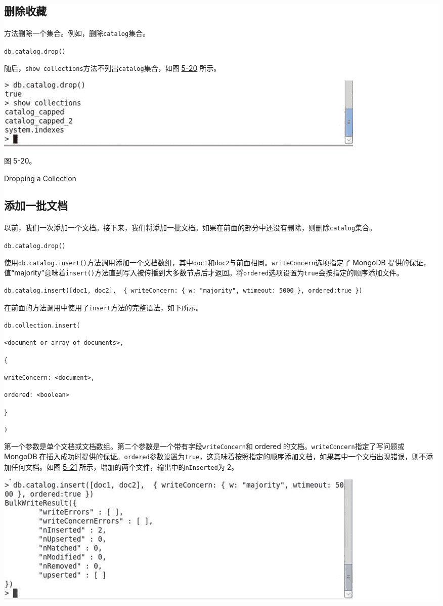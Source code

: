 ## 删除收藏

方法删除一个集合。例如，删除`catalog`集合。

`db.catalog.drop()`

随后，`show collections`方法不列出`catalog`集合，如图 [5-20](#Fig20) 所示。

![A978-1-4842-1830-3_5_Fig20_HTML.jpg](img/A978-1-4842-1830-3_5_Fig20_HTML.jpg)

图 5-20。

Dropping a Collection

## 添加一批文档

以前，我们一次添加一个文档。接下来，我们将添加一批文档。如果在前面的部分中还没有删除，则删除`catalog`集合。

`db.catalog.drop()`

使用`db.catalog.insert()`方法调用添加一个文档数组，其中`doc1`和`doc2`与前面相同。`writeConcern`选项指定了 MongoDB 提供的保证，值“majority”意味着`insert()`方法直到写入被传播到大多数节点后才返回。将`ordered`选项设置为`true`会按指定的顺序添加文件。

`db.catalog.insert([doc1, doc2],  { writeConcern: { w: "majority", wtimeout: 5000 }, ordered:true })`

在前面的方法调用中使用了`insert`方法的完整语法，如下所示。

`db.collection.insert(`

`<document or array of documents>,`

`{`

`writeConcern: <document>,`

`ordered: <boolean>`

`}`

`)`

第一个参数是单个文档或文档数组。第二个参数是一个带有字段`writeConcern`和 ordered 的文档。`writeConcern`指定了写问题或 MongoDB 在插入成功时提供的保证。`ordered`参数设置为`true`，这意味着按照指定的顺序添加文档，如果其中一个文档出现错误，则不添加任何文档。如图 [5-21](#Fig21) 所示，增加的两个文件，输出中的`nInserted`为 2。

![A978-1-4842-1830-3_5_Fig21_HTML.jpg](img/A978-1-4842-1830-3_5_Fig21_HTML.jpg)
